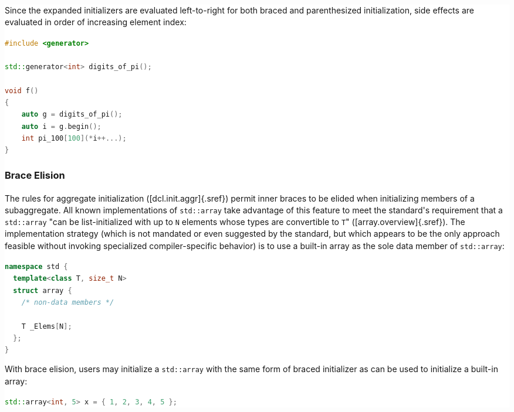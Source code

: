 Since the expanded initializers
are evaluated left-to-right
for both braced and parenthesized initialization,
side effects are evaluated
in order of increasing element index:

```c++
#include <generator>

std::generator<int> digits_of_pi();

void f()
{
    auto g = digits_of_pi();
    auto i = g.begin();
    int pi_100[100](*i++...);
}
```



### Brace Elision

The rules for aggregate initialization ([dcl.init.aggr]{.sref})
permit inner braces to be elided
when initializing members of a subaggregate.
All known implementations of `std::array`
take advantage of this feature
to meet the standard's requirement that a `std::array`
"can be list-initialized
with up to `N` elements
whose types are convertible to `T`" ([array.overview]{.sref}).
The implementation strategy
(which is not mandated or even suggested by the standard,
but which appears to be the only approach feasible
without invoking specialized compiler-specific behavior)
is to use a built-in array
as the sole data member of `std::array`:

```c++
namespace std {
  template<class T, size_t N>
  struct array {
    /* non-data members */

    T _Elems[N];
  };
}
```

With brace elision, users may initialize a `std::array`
with the same form of braced initializer
as can be used to initialize a built-in array:

```c++
std::array<int, 5> x = { 1, 2, 3, 4, 5 };
```


[^1]: This didn't stop older compilers
[^2]: `std::array` is also an aggregate,